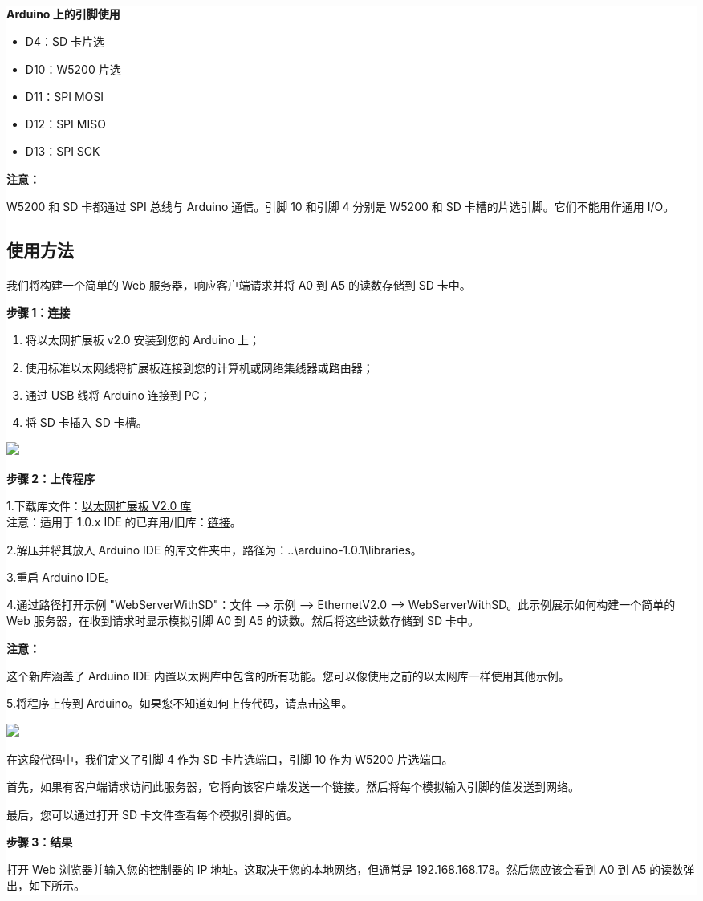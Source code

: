 **Arduino 上的引脚使用**

- D4：SD 卡片选

- D10：W5200 片选

- D11：SPI MOSI

- D12：SPI MISO

- D13：SPI SCK

**注意：**

W5200 和 SD 卡都通过 SPI 总线与 Arduino 通信。引脚 10 和引脚 4 分别是 W5200 和 SD 卡槽的片选引脚。它们不能用作通用 I/O。

## 使用方法 ##

我们将构建一个简单的 Web 服务器，响应客户端请求并将 A0 到 A5 的读数存储到 SD 卡中。

**步骤 1：连接**

1. 将以太网扩展板 v2.0 安装到您的 Arduino 上；

2. 使用标准以太网线将扩展板连接到您的计算机或网络集线器或路由器；

3. 通过 USB 线将 Arduino 连接到 PC；

4. 将 SD 卡插入 SD 卡槽。

![](https://files.seeedstudio.com/wiki/Ethernet_Shield_V2.0/img/IMG_0039.jpg)

**步骤 2：上传程序**

1.下载库文件：[以太网扩展板 V2.0 库](https://github.com/Seeed-Studio/Ethernet_Shield_W5200)  
注意：适用于 1.0.x IDE 的已弃用/旧库：[链接](https://files.seeedstudio.com/wiki/Ethernet_Shield_V2.0/res/W5200_Ethernet_Shield_Library.zip)。

2.解压并将其放入 Arduino IDE 的库文件夹中，路径为：..\arduino-1.0.1\libraries。

3.重启 Arduino IDE。

4.通过路径打开示例 "WebServerWithSD"：文件 --> 示例 --> EthernetV2.0 --> WebServerWithSD。此示例展示如何构建一个简单的 Web 服务器，在收到请求时显示模拟引脚 A0 到 A5 的读数。然后将这些读数存储到 SD 卡中。

**注意：**

这个新库涵盖了 Arduino IDE 内置以太网库中包含的所有功能。您可以像使用之前的以太网库一样使用其他示例。

5.将程序上传到 Arduino。如果您不知道如何上传代码，请点击这里。

![](https://files.seeedstudio.com/wiki/Ethernet_Shield_V2.0/img/Open_WebSeverWithSD_code.jpg)

在这段代码中，我们定义了引脚 4 作为 SD 卡片选端口，引脚 10 作为 W5200 片选端口。

首先，如果有客户端请求访问此服务器，它将向该客户端发送一个链接。然后将每个模拟输入引脚的值发送到网络。

最后，您可以通过打开 SD 卡文件查看每个模拟引脚的值。

**步骤 3：结果**

打开 Web 浏览器并输入您的控制器的 IP 地址。这取决于您的本地网络，但通常是 192.168.168.178。然后您应该会看到 A0 到 A5 的读数弹出，如下所示。
